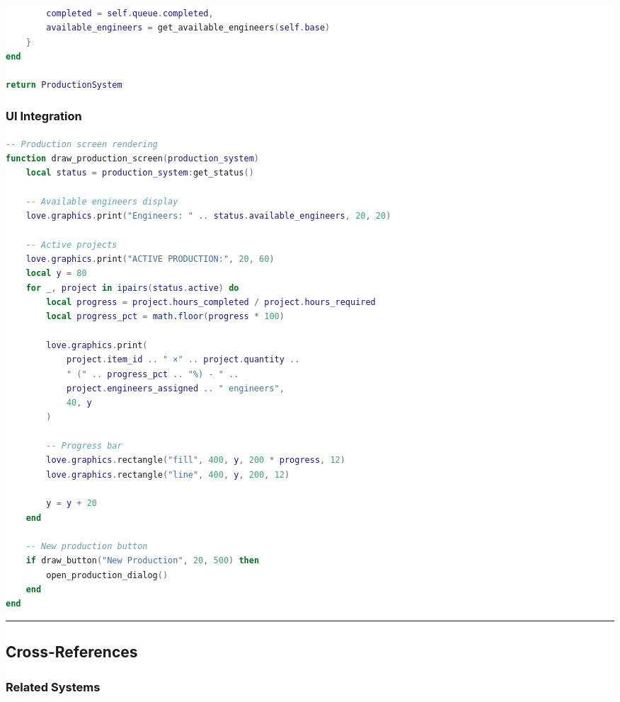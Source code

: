 ```lua
        completed = self.queue.completed,
        available_engineers = get_available_engineers(self.base)
    }
end

return ProductionSystem
```

### UI Integration

```lua
-- Production screen rendering
function draw_production_screen(production_system)
    local status = production_system:get_status()
    
    -- Available engineers display
    love.graphics.print("Engineers: " .. status.available_engineers, 20, 20)
    
    -- Active projects
    love.graphics.print("ACTIVE PRODUCTION:", 20, 60)
    local y = 80
    for _, project in ipairs(status.active) do
        local progress = project.hours_completed / project.hours_required
        local progress_pct = math.floor(progress * 100)
        
        love.graphics.print(
            project.item_id .. " ×" .. project.quantity ..
            " (" .. progress_pct .. "%) - " ..
            project.engineers_assigned .. " engineers",
            40, y
        )
        
        -- Progress bar
        love.graphics.rectangle("fill", 400, y, 200 * progress, 12)
        love.graphics.rectangle("line", 400, y, 200, 12)
        
        y = y + 20
    end
    
    -- New production button
    if draw_button("New Production", 20, 500) then
        open_production_dialog()
    end
end
```

---

## Cross-References

### Related Systems
